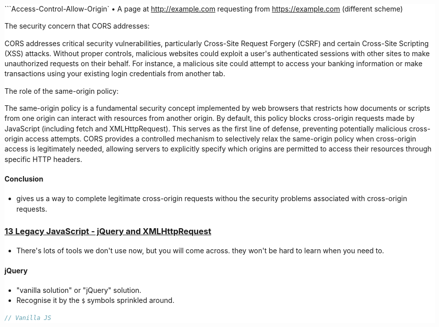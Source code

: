   ```Access-Control-Allow-Origin`
•   A page at http://example.com requesting from https://example.com (different scheme)

The security concern that CORS addresses:

CORS addresses critical security vulnerabilities, particularly Cross-Site Request Forgery (CSRF) and certain Cross-Site Scripting (XSS) attacks. Without proper controls, malicious websites could exploit a user's authenticated sessions with other sites to make unauthorized requests on their behalf. For instance, a malicious site could attempt to access your banking information or make transactions using your existing login credentials from another tab.

The role of the same-origin policy:

The same-origin policy is a fundamental security concept implemented by web browsers that restricts how documents or scripts from one origin can interact with resources from another origin. By default, this policy blocks cross-origin requests made by JavaScript (including fetch and XMLHttpRequest). This serves as the first line of defense, preventing potentially malicious cross-origin access attempts.
CORS provides a controlled mechanism to selectively relax the same-origin policy when cross-origin access is legitimately needed, allowing servers to explicitly specify which origins are permitted to access their resources through specific HTTP headers.

#### Conclusion

- gives us a way to complete legitimate cross-origin requests withou the security problems associated with cross-origin requests.

### [13	Legacy JavaScript - jQuery and XMLHttpRequest](https://launchschool.com/lessons/1b723bd0/assignments/84d25145)

- There's lots of tools we don't use now, but you will come across. they won't be hard to learn when you need to.

#### jQuery

- "vanilla solution" or "jQuery" solution.
- Recognise it by the `$` symbols sprinkled around.

```javascript
// Vanilla JS
